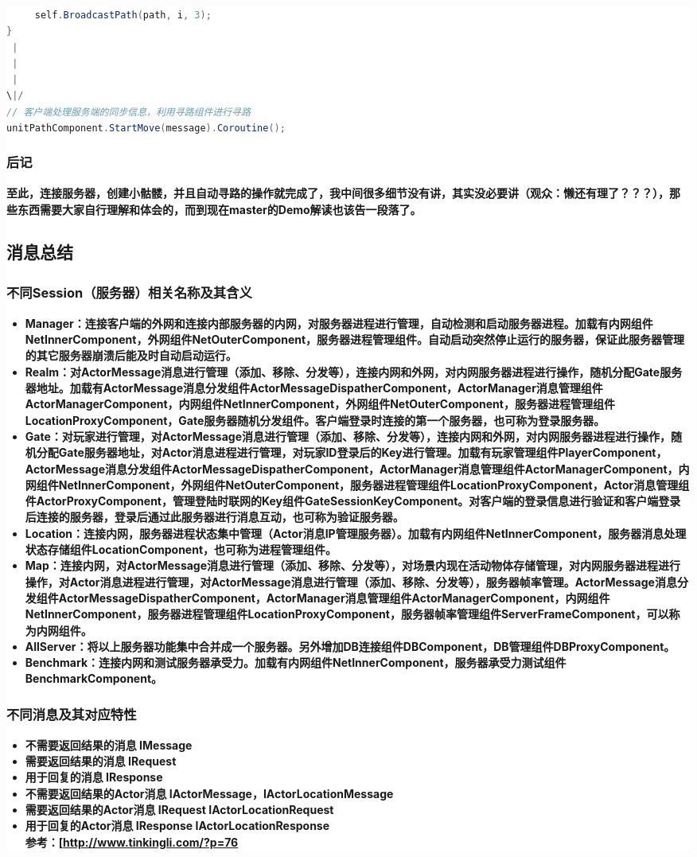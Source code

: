 ```c#
     self.BroadcastPath(path, i, 3);
}
 |
 |
 |
\|/
// 客户端处理服务端的同步信息，利用寻路组件进行寻路
unitPathComponent.StartMove(message).Coroutine();
```

### 后记

 **至此，连接服务器，创建小骷髅，并且自动寻路的操作就完成了，我中间很多细节没有讲，其实没必要讲（观众：懒还有理了？？？），那些东西需要大家自行理解和体会的，而到现在master的Demo解读也该告一段落了。**

## 消息总结

### 不同Session（服务器）相关名称及其含义

- **Manager：连接客户端的外网和连接内部服务器的内网，对服务器进程进行管理，自动检测和启动服务器进程。加载有内网组件NetInnerComponent，外网组件NetOuterComponent，服务器进程管理组件。自动启动突然停止运行的服务器，保证此服务器管理的其它服务器崩溃后能及时自动启动运行。** 
- **Realm：对ActorMessage消息进行管理（添加、移除、分发等），连接内网和外网，对内网服务器进程进行操作，随机分配Gate服务器地址。加载有ActorMessage消息分发组件ActorMessageDispatherComponent，ActorManager消息管理组件ActorManagerComponent，内网组件NetInnerComponent，外网组件NetOuterComponent，服务器进程管理组件LocationProxyComponent，Gate服务器随机分发组件。客户端登录时连接的第一个服务器，也可称为登录服务器。** 
- **Gate：对玩家进行管理，对ActorMessage消息进行管理（添加、移除、分发等），连接内网和外网，对内网服务器进程进行操作，随机分配Gate服务器地址，对Actor消息进程进行管理，对玩家ID登录后的Key进行管理。加载有玩家管理组件PlayerComponent，ActorMessage消息分发组件ActorMessageDispatherComponent，ActorManager消息管理组件ActorManagerComponent，内网组件NetInnerComponent，外网组件NetOuterComponent，服务器进程管理组件LocationProxyComponent，Actor消息管理组件ActorProxyComponent，管理登陆时联网的Key组件GateSessionKeyComponent。对客户端的登录信息进行验证和客户端登录后连接的服务器，登录后通过此服务器进行消息互动，也可称为验证服务器。** 
- **Location：连接内网，服务器进程状态集中管理（Actor消息IP管理服务器）。加载有内网组件NetInnerComponent，服务器消息处理状态存储组件LocationComponent，也可称为进程管理组件。** 
- **Map：连接内网，对ActorMessage消息进行管理（添加、移除、分发等），对场景内现在活动物体存储管理，对内网服务器进程进行操作，对Actor消息进程进行管理，对ActorMessage消息进行管理（添加、移除、分发等），服务器帧率管理。ActorMessage消息分发组件ActorMessageDispatherComponent，ActorManager消息管理组件ActorManagerComponent，内网组件NetInnerComponent，服务器进程管理组件LocationProxyComponent，服务器帧率管理组件ServerFrameComponent，可以称为内网组件。** 
- **AllServer：将以上服务器功能集中合并成一个服务器。另外增加DB连接组件DBComponent，DB管理组件DBProxyComponent。** 
- **Benchmark：连接内网和测试服务器承受力。加载有内网组件NetInnerComponent，服务器承受力测试组件BenchmarkComponent。** 

### 不同消息及其对应特性

- **不需要返回结果的消息 IMessage** 
- **需要返回结果的消息 IRequest** 
- **用于回复的消息 IResponse** 
- **不需要返回结果的Actor消息 IActorMessage，IActorLocationMessage** 
- **需要返回结果的Actor消息 IRequest IActorLocationRequest** 
- **用于回复的Actor消息 IResponse IActorLocationResponse**  
  **参考：[http://www.tinkingli.com/?p=76**

